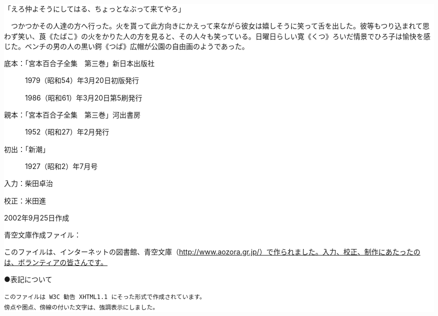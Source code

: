 「えろ仲よそうにしてはる、ちょっとなぶって来てやろ」

　つかつかその人達の方へ行った。火を貰って此方向きにかえって来ながら彼女は嬉しそうに笑って舌を出した。彼等もつり込まれて思わず笑い、莨《たばこ》の火をかりた人の方を見ると、その人々も笑っている。日曜日らしい寛《くつ》ろいだ情景でひろ子は愉快を感じた。ベンチの男の人の黒い鍔《つば》広帽が公園の自由画のようであった。













底本：「宮本百合子全集　第三巻」新日本出版社


　　　1979（昭和54）年3月20日初版発行

　　　1986（昭和61）年3月20日第5刷発行

親本：「宮本百合子全集　第三巻」河出書房

　　　1952（昭和27）年2月発行

初出：「新潮」

　　　1927（昭和2）年7月号

入力：柴田卓治

校正：米田進

2002年9月25日作成

青空文庫作成ファイル：

このファイルは、インターネットの図書館、青空文庫（http://www.aozora.gr.jp/）で作られました。入力、校正、制作にあたったのは、ボランティアの皆さんです。











●表記について


	このファイルは W3C 勧告 XHTML1.1 にそった形式で作成されています。
	傍点や圏点、傍線の付いた文字は、強調表示にしました。
